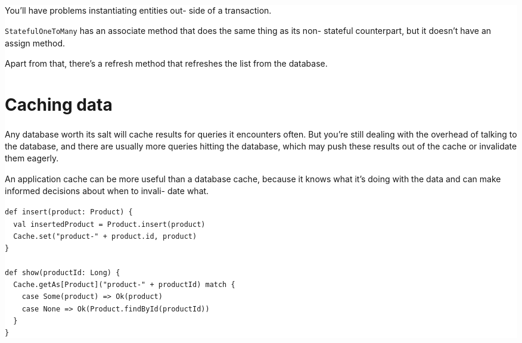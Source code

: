 You’ll have problems instantiating entities out-
side of a transaction.

`StatefulOneToMany` has an associate method that does the same thing as its non-
stateful counterpart, but it doesn’t have an assign method.

Apart from that, there’s a refresh method that refreshes the list from the database. 

# Caching data #

Any database worth its salt will cache results for queries it encounters often. But
you’re still dealing with the overhead of talking to the database, and there are usually
more queries hitting the database, which may push these results out of the cache or
invalidate them eagerly. 

An application cache can be more useful than a database cache, because it knows
what it’s doing with the data and can make informed decisions about when to invali-
date what.

~~~~~~
def insert(product: Product) {
  val insertedProduct = Product.insert(product)
  Cache.set("product-" + product.id, product)
}

def show(productId: Long) {
  Cache.getAs[Product]("product-" + productId) match {
    case Some(product) => Ok(product)
    case None => Ok(Product.findById(productId))
  }
}
~~~~~~
